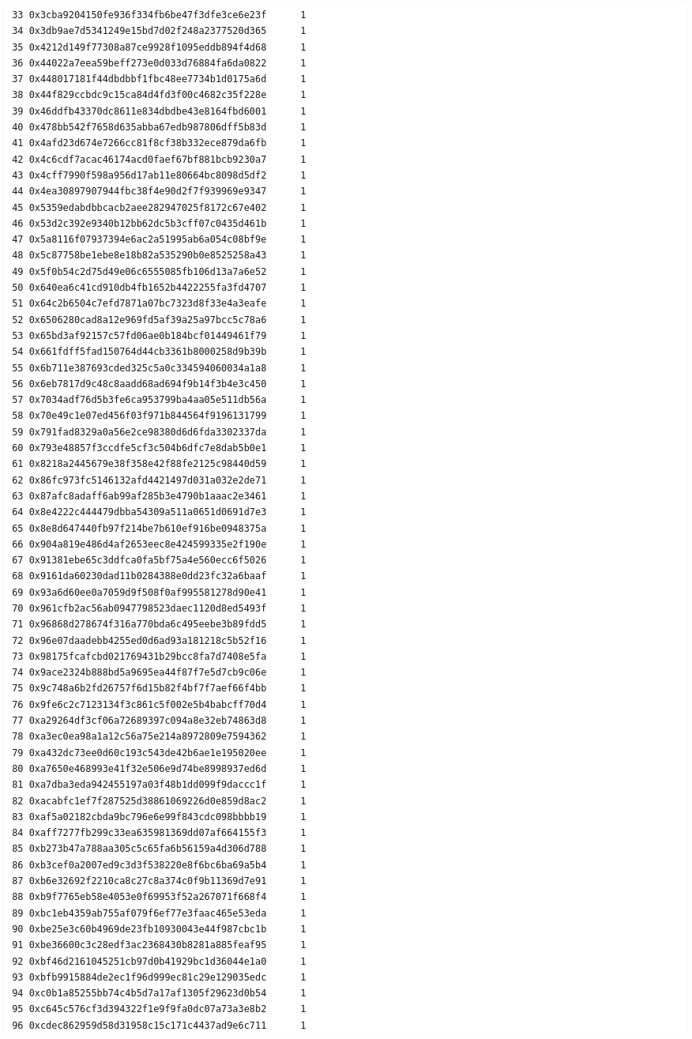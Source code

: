      33 0x3cba9204150fe936f334fb6be47f3dfe3ce6e23f      1
     34 0x3db9ae7d5341249e15bd7d02f248a2377520d365      1
     35 0x4212d149f77308a87ce9928f1095eddb894f4d68      1
     36 0x44022a7eea59beff273e0d033d76884fa6da0822      1
     37 0x448017181f44dbdbbf1fbc48ee7734b1d0175a6d      1
     38 0x44f829ccbdc9c15ca84d4fd3f00c4682c35f228e      1
     39 0x46ddfb43370dc8611e834dbdbe43e8164fbd6001      1
     40 0x478bb542f7658d635abba67edb987806dff5b83d      1
     41 0x4afd23d674e7266cc81f8cf38b332ece879da6fb      1
     42 0x4c6cdf7acac46174acd0faef67bf881bcb9230a7      1
     43 0x4cff7990f598a956d17ab11e80664bc8098d5df2      1
     44 0x4ea30897907944fbc38f4e90d2f7f939969e9347      1
     45 0x5359edabdbbcacb2aee282947025f8172c67e402      1
     46 0x53d2c392e9340b12bb62dc5b3cff07c0435d461b      1
     47 0x5a8116f07937394e6ac2a51995ab6a054c08bf9e      1
     48 0x5c87758be1ebe8e18b82a535290b0e8525258a43      1
     49 0x5f0b54c2d75d49e06c6555085fb106d13a7a6e52      1
     50 0x640ea6c41cd910db4fb1652b4422255fa3fd4707      1
     51 0x64c2b6504c7efd7871a07bc7323d8f33e4a3eafe      1
     52 0x6506280cad8a12e969fd5af39a25a97bcc5c78a6      1
     53 0x65bd3af92157c57fd06ae0b184bcf01449461f79      1
     54 0x661fdff5fad150764d44cb3361b8000258d9b39b      1
     55 0x6b711e387693cded325c5a0c334594060034a1a8      1
     56 0x6eb7817d9c48c8aadd68ad694f9b14f3b4e3c450      1
     57 0x7034adf76d5b3fe6ca953799ba4aa05e511db56a      1
     58 0x70e49c1e07ed456f03f971b844564f9196131799      1
     59 0x791fad8329a0a56e2ce98380d6d6fda3302337da      1
     60 0x793e48857f3ccdfe5cf3c504b6dfc7e8dab5b0e1      1
     61 0x8218a2445679e38f358e42f88fe2125c98440d59      1
     62 0x86fc973fc5146132afd4421497d031a032e2de71      1
     63 0x87afc8adaff6ab99af285b3e4790b1aaac2e3461      1
     64 0x8e4222c444479dbba54309a511a0651d0691d7e3      1
     65 0x8e8d647440fb97f214be7b610ef916be0948375a      1
     66 0x904a819e486d4af2653eec8e424599335e2f190e      1
     67 0x91381ebe65c3ddfca0fa5bf75a4e560ecc6f5026      1
     68 0x9161da60230dad11b0284388e0dd23fc32a6baaf      1
     69 0x93a6d60ee0a7059d9f508f0af995581278d90e41      1
     70 0x961cfb2ac56ab0947798523daec1120d8ed5493f      1
     71 0x96868d278674f316a770bda6c495eebe3b89fdd5      1
     72 0x96e07daadebb4255ed0d6ad93a181218c5b52f16      1
     73 0x98175fcafcbd021769431b29bcc8fa7d7408e5fa      1
     74 0x9ace2324b888bd5a9695ea44f87f7e5d7cb9c06e      1
     75 0x9c748a6b2fd26757f6d15b82f4bf7f7aef66f4bb      1
     76 0x9fe6c2c7123134f3c861c5f002e5b4babcff70d4      1
     77 0xa29264df3cf06a72689397c094a8e32eb74863d8      1
     78 0xa3ec0ea98a1a12c56a75e214a8972809e7594362      1
     79 0xa432dc73ee0d60c193c543de42b6ae1e195020ee      1
     80 0xa7650e468993e41f32e506e9d74be8998937ed6d      1
     81 0xa7dba3eda942455197a03f48b1dd099f9daccc1f      1
     82 0xacabfc1ef7f287525d38861069226d0e859d8ac2      1
     83 0xaf5a02182cbda9bc796e6e99f843cdc098bbbb19      1
     84 0xaff7277fb299c33ea635981369dd07af664155f3      1
     85 0xb273b47a788aa305c5c65fa6b56159a4d306d788      1
     86 0xb3cef0a2007ed9c3d3f538220e8f6bc6ba69a5b4      1
     87 0xb6e32692f2210ca8c27c8a374c0f9b11369d7e91      1
     88 0xb9f7765eb58e4053e0f69953f52a267071f668f4      1
     89 0xbc1eb4359ab755af079f6ef77e3faac465e53eda      1
     90 0xbe25e3c60b4969de23fb10930043e44f987cbc1b      1
     91 0xbe36600c3c28edf3ac2368430b8281a885feaf95      1
     92 0xbf46d2161045251cb97d0b41929bc1d36044e1a0      1
     93 0xbfb9915884de2ec1f96d999ec81c29e129035edc      1
     94 0xc0b1a85255bb74c4b5d7a17af1305f29623d0b54      1
     95 0xc645c576cf3d394322f1e9f9fa0dc07a73a3e8b2      1
     96 0xcdec862959d58d31958c15c171c4437ad9e6c711      1